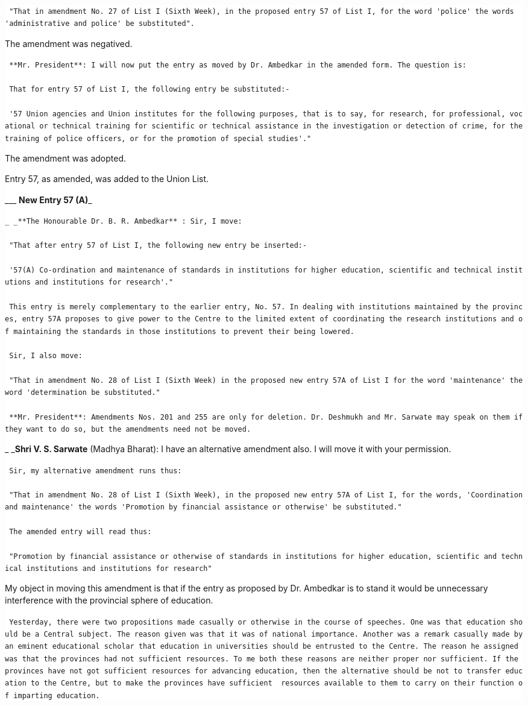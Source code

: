      "That in amendment No. 27 of List I (Sixth Week), in the proposed entry 57 of List I, for the word 'police' the words 'administrative and police' be substituted". 

The amendment was negatived.

     **Mr. President**: I will now put the entry as moved by Dr. Ambedkar in the amended form. The question is:

     That for entry 57 of List I, the following entry be substituted:-

     '57 Union agencies and Union institutes for the following purposes, that is to say, for research, for professional, vocational or technical training for scientific or technical assistance in the investigation or detection of crime, for the training of police officers, or for the promotion of special studies'."  


The amendment was adopted.

Entry 57, as amended, was added to the Union List.

___ **New Entry 57 (A)**_

    _ _**The Honourable Dr. B. R. Ambedkar** : Sir, I move:

     "That after entry 57 of List I, the following new entry be inserted:-

     '57(A) Co-ordination and maintenance of standards in institutions for higher education, scientific and technical institutions and institutions for research'."

     This entry is merely complementary to the earlier entry, No. 57. In dealing with institutions maintained by the provinces, entry 57A proposes to give power to the Centre to the limited extent of coordinating the research institutions and of maintaining the standards in those institutions to prevent their being lowered.

     Sir, I also move:

     "That in amendment No. 28 of List I (Sixth Week) in the proposed new entry 57A of List I for the word 'maintenance' the word 'determination be substituted."

     **Mr. President**: Amendments Nos. 201 and 255 are only for deletion. Dr. Deshmukh and Mr. Sarwate may speak on them if they want to do so, but the amendments need not be moved.

_ _**Shri V. S. Sarwate** (Madhya Bharat): I have an alternative amendment
also. I will move it with your permission.

     Sir, my alternative amendment runs thus:

     "That in amendment No. 28 of List I (Sixth Week), in the proposed new entry 57A of List I, for the words, 'Coordination and maintenance' the words 'Promotion by financial assistance or otherwise' be substituted."

     The amended entry will read thus:

     "Promotion by financial assistance or otherwise of standards in institutions for higher education, scientific and technical institutions and institutions for research"

My object in moving this amendment is that if the entry as proposed by Dr.
Ambedkar is to stand it would be unnecessary interference with the provincial
sphere of education.

     Yesterday, there were two propositions made casually or otherwise in the course of speeches. One was that education should be a Central subject. The reason given was that it was of national importance. Another was a remark casually made by an eminent educational scholar that education in universities should be entrusted to the Centre. The reason he assigned was that the provinces had not sufficient resources. To me both these reasons are neither proper nor sufficient. If the provinces have not got sufficient resources for advancing education, then the alternative should be not to transfer education to the Centre, but to make the provinces have sufficient  resources available to them to carry on their function of imparting education.
